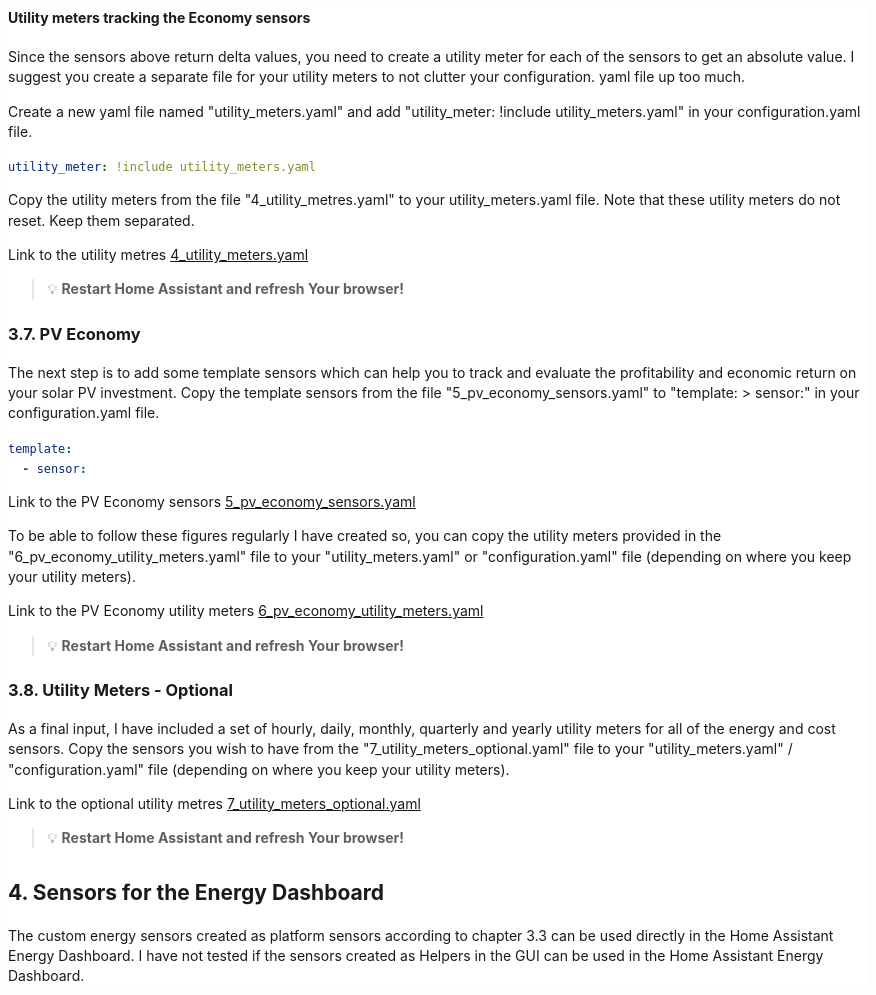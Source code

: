 #### Utility meters tracking the Economy sensors

Since the sensors above return delta values, you need to create a utility meter for each of the sensors to get an absolute value. I suggest you create a separate file for your utility meters to not clutter your configuration. yaml file up too much.

Create a new yaml file named "utility_meters.yaml" and add "utility_meter: !include utility_meters.yaml" in your configuration.yaml file.

```yaml
utility_meter: !include utility_meters.yaml
```

Copy the utility meters from the file "4_utility_metres.yaml" to your utility_meters.yaml file. Note that these utility meters do not reset. Keep them separated.

Link to the utility metres [4_utility_meters.yaml](4_utility_meters.yaml)

> :bulb: **Restart Home Assistant and refresh Your browser!**

### 3.7. PV Economy

The next step is to add some template sensors which can help you to track and evaluate the profitability and economic return on your solar PV investment. Copy the template sensors from the file "5_pv_economy_sensors.yaml" to "template: > sensor:" in your configuration.yaml file.

```yaml
template:
  - sensor:
```

Link to the PV Economy sensors [5_pv_economy_sensors.yaml](5_pv_economy_sensors.yaml)

To be able to follow these figures regularly I have created so, you can copy the utility meters provided in the "6_pv_economy_utility_meters.yaml" file to your "utility_meters.yaml" or "configuration.yaml" file (depending on where you keep your utility meters).

Link to the PV Economy utility meters [6_pv_economy_utility_meters.yaml](6_pv_economy_utility_meters.yaml)

> :bulb: **Restart Home Assistant and refresh Your browser!**

### 3.8. Utility Meters - Optional

As a final input, I have included a set of hourly, daily, monthly, quarterly and yearly utility meters for all of the energy and cost sensors. Copy the sensors you wish to have from the "7_utility_meters_optional.yaml" file to your "utility_meters.yaml" / "configuration.yaml" file (depending on where you keep your utility meters).

Link to the optional utility metres [7_utility_meters_optional.yaml](7_utility_meters_optional.yaml)

> :bulb: **Restart Home Assistant and refresh Your browser!**

## 4. Sensors for the Energy Dashboard

The custom energy sensors created as platform sensors according to chapter 3.3 can be used directly in the Home Assistant Energy Dashboard. I have not tested if the sensors created as Helpers in the GUI can be used in the Home Assistant Energy Dashboard.
